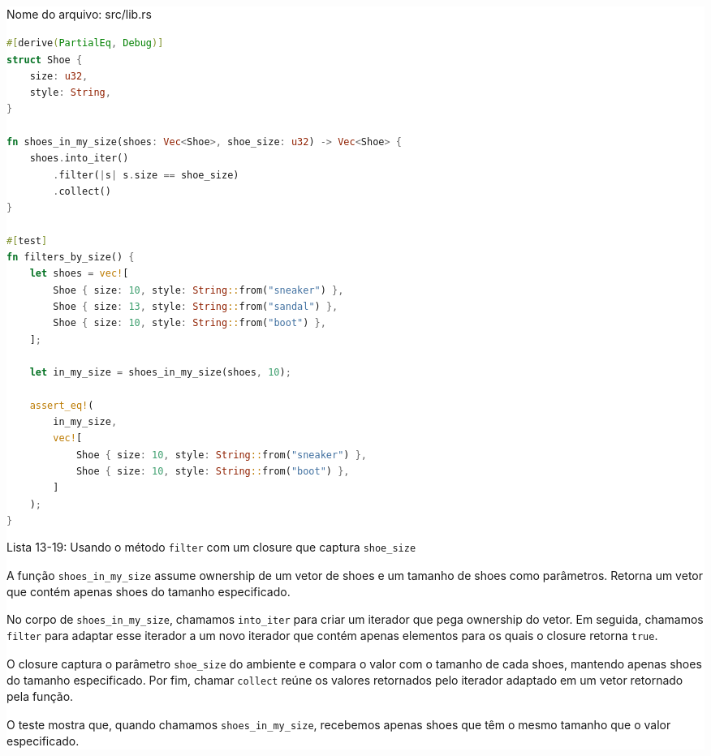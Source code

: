 <span class="filename">Nome do arquivo: src/lib.rs</span>

```rust
#[derive(PartialEq, Debug)]
struct Shoe {
    size: u32,
    style: String,
}

fn shoes_in_my_size(shoes: Vec<Shoe>, shoe_size: u32) -> Vec<Shoe> {
    shoes.into_iter()
        .filter(|s| s.size == shoe_size)
        .collect()
}

#[test]
fn filters_by_size() {
    let shoes = vec![
        Shoe { size: 10, style: String::from("sneaker") },
        Shoe { size: 13, style: String::from("sandal") },
        Shoe { size: 10, style: String::from("boot") },
    ];

    let in_my_size = shoes_in_my_size(shoes, 10);

    assert_eq!(
        in_my_size,
        vec![
            Shoe { size: 10, style: String::from("sneaker") },
            Shoe { size: 10, style: String::from("boot") },
        ]
    );
}
```

<span class="caption">Lista 13-19: Usando o método `filter` com um closure 
que captura `shoe_size`</span>

A função `shoes_in_my_size` assume ownership de um vetor de shoes e um tamanho 
de shoes como parâmetros. Retorna um vetor que contém apenas shoes do tamanho 
especificado.

No corpo de `shoes_in_my_size`, chamamos `into_iter` para criar um iterador 
que pega ownership do vetor. Em seguida, chamamos `filter` para adaptar 
esse iterador a um novo iterador que contém apenas elementos para os quais 
o closure retorna `true`.

O closure captura o parâmetro `shoe_size` do ambiente e compara o valor com 
o tamanho de cada shoes, mantendo apenas shoes do tamanho especificado. Por 
fim, chamar `collect` reúne os valores retornados pelo iterador adaptado 
em um vetor retornado pela função.

O teste mostra que, quando chamamos `shoes_in_my_size`, recebemos apenas 
shoes que têm o mesmo tamanho que o valor especificado.
